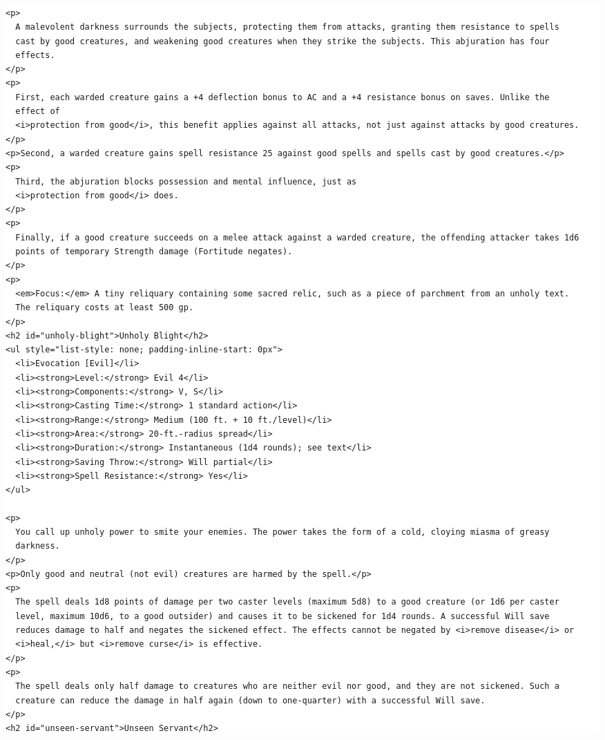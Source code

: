     <p>
      A malevolent darkness surrounds the subjects, protecting them from attacks, granting them resistance to spells
      cast by good creatures, and weakening good creatures when they strike the subjects. This abjuration has four
      effects.
    </p>
    <p>
      First, each warded creature gains a +4 deflection bonus to AC and a +4 resistance bonus on saves. Unlike the
      effect of
      <i>protection from good</i>, this benefit applies against all attacks, not just against attacks by good creatures.
    </p>
    <p>Second, a warded creature gains spell resistance 25 against good spells and spells cast by good creatures.</p>
    <p>
      Third, the abjuration blocks possession and mental influence, just as
      <i>protection from good</i> does.
    </p>
    <p>
      Finally, if a good creature succeeds on a melee attack against a warded creature, the offending attacker takes 1d6
      points of temporary Strength damage (Fortitude negates).
    </p>
    <p>
      <em>Focus:</em> A tiny reliquary containing some sacred relic, such as a piece of parchment from an unholy text.
      The reliquary costs at least 500 gp.
    </p>
    <h2 id="unholy-blight">Unholy Blight</h2>
    <ul style="list-style: none; padding-inline-start: 0px">
      <li>Evocation [Evil]</li>
      <li><strong>Level:</strong> Evil 4</li>
      <li><strong>Components:</strong> V, S</li>
      <li><strong>Casting Time:</strong> 1 standard action</li>
      <li><strong>Range:</strong> Medium (100 ft. + 10 ft./level)</li>
      <li><strong>Area:</strong> 20-ft.-radius spread</li>
      <li><strong>Duration:</strong> Instantaneous (1d4 rounds); see text</li>
      <li><strong>Saving Throw:</strong> Will partial</li>
      <li><strong>Spell Resistance:</strong> Yes</li>
    </ul>

    <p>
      You call up unholy power to smite your enemies. The power takes the form of a cold, cloying miasma of greasy
      darkness.
    </p>
    <p>Only good and neutral (not evil) creatures are harmed by the spell.</p>
    <p>
      The spell deals 1d8 points of damage per two caster levels (maximum 5d8) to a good creature (or 1d6 per caster
      level, maximum 10d6, to a good outsider) and causes it to be sickened for 1d4 rounds. A successful Will save
      reduces damage to half and negates the sickened effect. The effects cannot be negated by <i>remove disease</i> or
      <i>heal,</i> but <i>remove curse</i> is effective.
    </p>
    <p>
      The spell deals only half damage to creatures who are neither evil nor good, and they are not sickened. Such a
      creature can reduce the damage in half again (down to one-quarter) with a successful Will save.
    </p>
    <h2 id="unseen-servant">Unseen Servant</h2>
